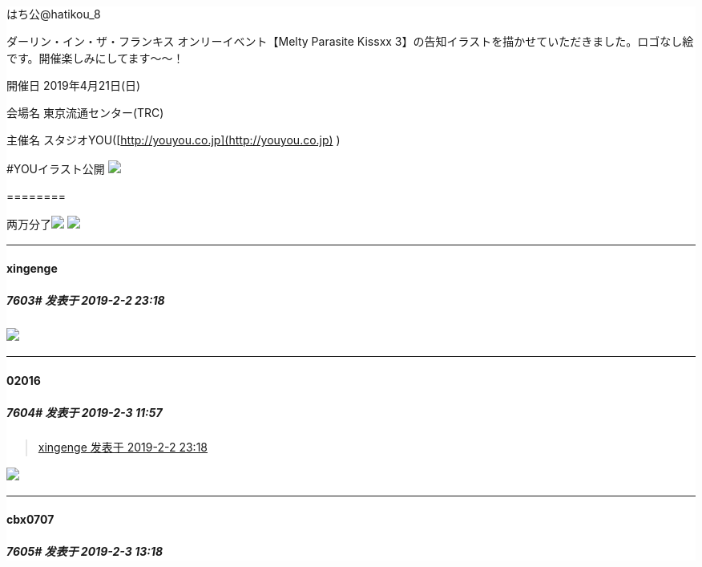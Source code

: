 
はち公@hatikou_8


ダーリン・イン・ザ・フランキス オンリーイベント【Melty Parasite Kissxx 3】の告知イラストを描かせていただきました。ロゴなし絵です。開催楽しみにしてます〜〜！


開催日 2019年4月21日(日)

会場名 東京流通センター(TRC)

主催名 スタジオYOU([http://youyou.co.jp](http://youyou.co.jp) )

#YOUイラスト公開
<img src="http://wx3.sinaimg.cn/large/b73922a3ly1fzqay9xcimj20j70r2n16.jpg" referrerpolicy="no-referrer">


========

两万分了<img src="https://static.saraba1st.com/image/smiley/face2017/062.gif" referrerpolicy="no-referrer">
<img src="https://ww2.sinaimg.cn/large/006LWy2zgy1fzr8bg215yj30a905d3yn.jpg" referrerpolicy="no-referrer">







*****

####  xingenge  
##### 7603#       发表于 2019-2-2 23:18



<img src="http://wx2.sinaimg.cn/large/740ca5e5gy1fzshn3h2w5j21500tx4lp.jpg" referrerpolicy="no-referrer">







*****

####  02016  
##### 7604#       发表于 2019-2-3 11:57



<blockquote><a href="httphttps://bbs.saraba1st.com/2b/forum.php?mod=redirect&amp;goto=findpost&amp;pid=42469968&amp;ptid=1722710" target="_blank">xingenge 发表于 2019-2-2 23:18</a></blockquote>
<img src="https://static.saraba1st.com/image/smiley/face2017/057.png" referrerpolicy="no-referrer">







*****

####  cbx0707  
##### 7605#       发表于 2019-2-3 13:18
